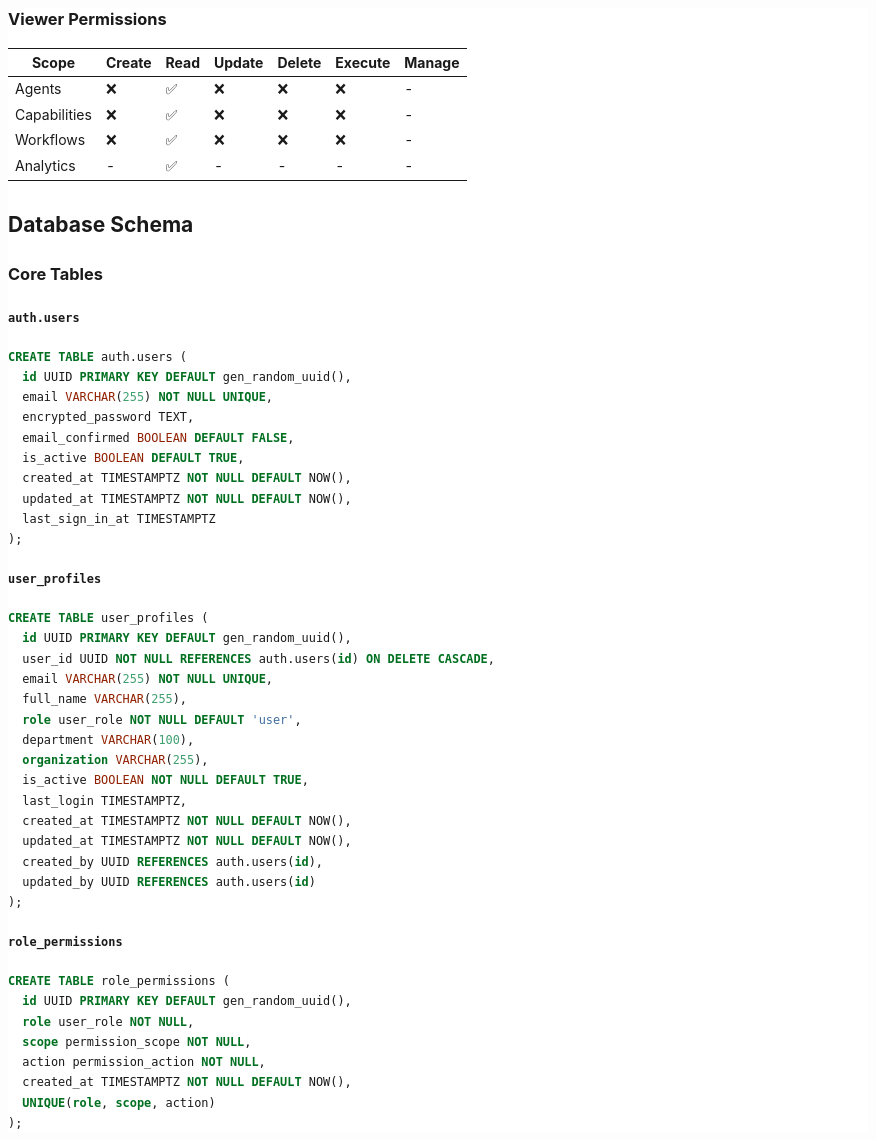 ### Viewer Permissions

| Scope | Create | Read | Update | Delete | Execute | Manage |
|-------|--------|------|--------|--------|---------|--------|
| Agents | ❌ | ✅ | ❌ | ❌ | ❌ | - |
| Capabilities | ❌ | ✅ | ❌ | ❌ | ❌ | - |
| Workflows | ❌ | ✅ | ❌ | ❌ | ❌ | - |
| Analytics | - | ✅ | - | - | - | - |

## Database Schema

### Core Tables

#### `auth.users`
```sql
CREATE TABLE auth.users (
  id UUID PRIMARY KEY DEFAULT gen_random_uuid(),
  email VARCHAR(255) NOT NULL UNIQUE,
  encrypted_password TEXT,
  email_confirmed BOOLEAN DEFAULT FALSE,
  is_active BOOLEAN DEFAULT TRUE,
  created_at TIMESTAMPTZ NOT NULL DEFAULT NOW(),
  updated_at TIMESTAMPTZ NOT NULL DEFAULT NOW(),
  last_sign_in_at TIMESTAMPTZ
);
```

#### `user_profiles`
```sql
CREATE TABLE user_profiles (
  id UUID PRIMARY KEY DEFAULT gen_random_uuid(),
  user_id UUID NOT NULL REFERENCES auth.users(id) ON DELETE CASCADE,
  email VARCHAR(255) NOT NULL UNIQUE,
  full_name VARCHAR(255),
  role user_role NOT NULL DEFAULT 'user',
  department VARCHAR(100),
  organization VARCHAR(255),
  is_active BOOLEAN NOT NULL DEFAULT TRUE,
  last_login TIMESTAMPTZ,
  created_at TIMESTAMPTZ NOT NULL DEFAULT NOW(),
  updated_at TIMESTAMPTZ NOT NULL DEFAULT NOW(),
  created_by UUID REFERENCES auth.users(id),
  updated_by UUID REFERENCES auth.users(id)
);
```

#### `role_permissions`
```sql
CREATE TABLE role_permissions (
  id UUID PRIMARY KEY DEFAULT gen_random_uuid(),
  role user_role NOT NULL,
  scope permission_scope NOT NULL,
  action permission_action NOT NULL,
  created_at TIMESTAMPTZ NOT NULL DEFAULT NOW(),
  UNIQUE(role, scope, action)
);
```
